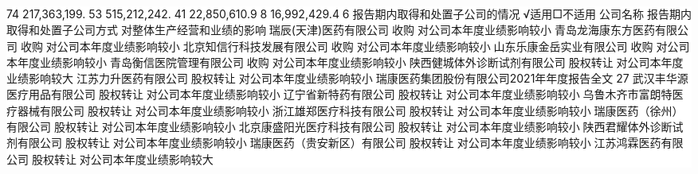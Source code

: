 74
217,363,199.
53
515,212,242.
41
22,850,610.9
8
16,992,429.4
6
报告期内取得和处置子公司的情况
√适用□不适用
公司名称
报告期内取得和处置子公司方式
对整体生产经营和业绩的影响
瑞辰(天津)医药有限公司
收购
对公司本年度业绩影响较小
青岛龙海康东方医药有限公司
收购
对公司本年度业绩影响较小
北京知信行科技发展有限公司
收购
对公司本年度业绩影响较小
山东乐康金岳实业有限公司
收购
对公司本年度业绩影响较小
青岛衡信医院管理有限公司
收购
对公司本年度业绩影响较小
陕西健城体外诊断试剂有限公司
股权转让
对公司本年度业绩影响较大
江苏力升医药有限公司
股权转让
对公司本年度业绩影响较小
瑞康医药集团股份有限公司2021年年度报告全文
27
武汉丰华源医疗用品有限公司
股权转让
对公司本年度业绩影响较小
辽宁省新特药有限公司
股权转让
对公司本年度业绩影响较小
乌鲁木齐市富朗特医疗器械有限公司
股权转让
对公司本年度业绩影响较小
浙江雄郑医疗科技有限公司
股权转让
对公司本年度业绩影响较小
瑞康医药（徐州）有限公司
股权转让
对公司本年度业绩影响较小
北京康盛阳光医疗科技有限公司
股权转让
对公司本年度业绩影响较小
陕西君耀体外诊断试剂有限公司
股权转让
对公司本年度业绩影响较小
瑞康医药（贵安新区）有限公司
股权转让
对公司本年度业绩影响较小
江苏鸿霖医药有限公司
股权转让
对公司本年度业绩影响较大